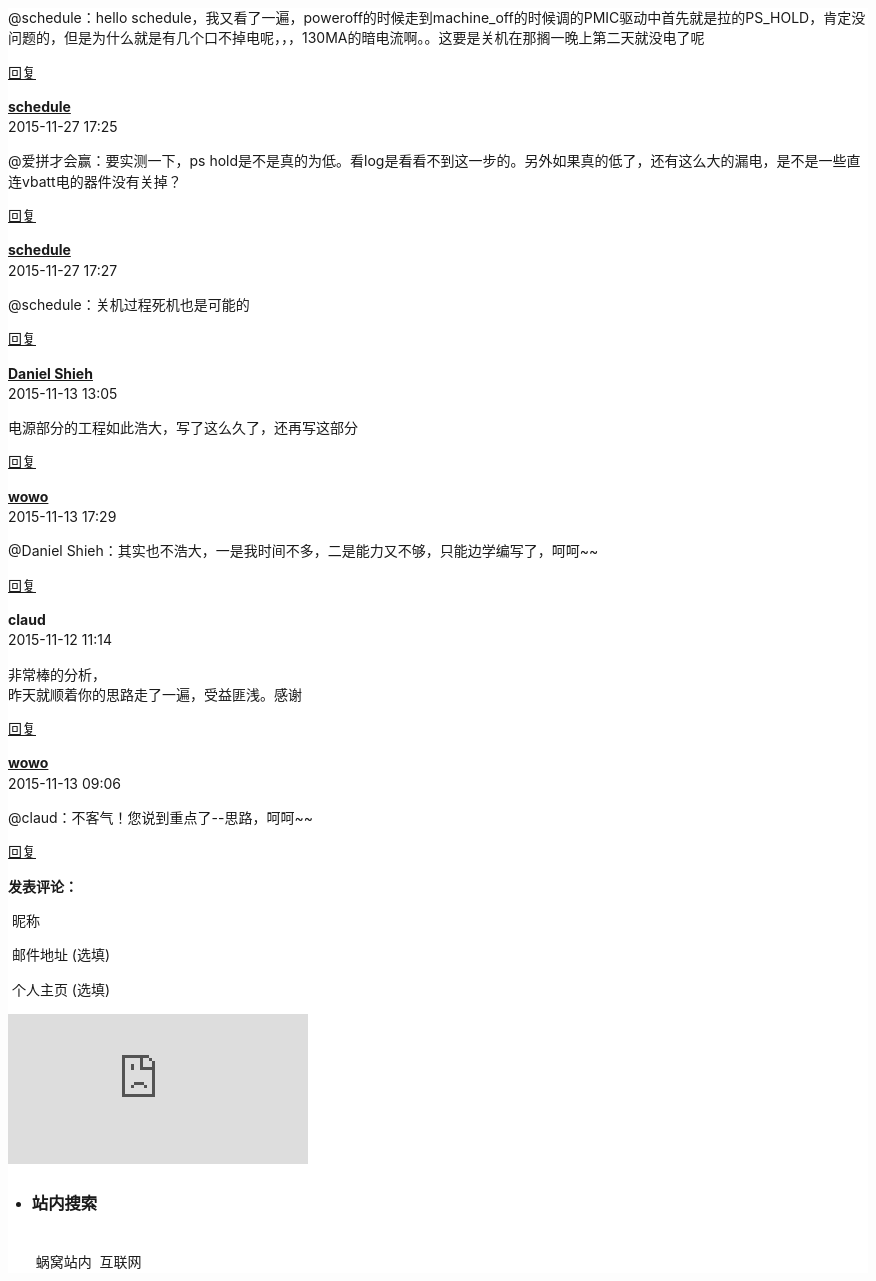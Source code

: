 @schedule：hello schedule，我又看了一遍，poweroff的时候走到machine_off的时候调的PMIC驱动中首先就是拉的PS_HOLD，肯定没问题的，但是为什么就是有几个口不掉电呢，，，130MA的暗电流啊。。这要是关机在那搁一晚上第二天就没电了呢

[回复](http://www.wowotech.net/pm_subsystem/arm_big_little_driver.html#comment-3164)

**[schedule](http://www.wowotech.net/)**  
2015-11-27 17:25

@爱拼才会赢：要实测一下，ps hold是不是真的为低。看log是看看不到这一步的。另外如果真的低了，还有这么大的漏电，是不是一些直连vbatt电的器件没有关掉？

[回复](http://www.wowotech.net/pm_subsystem/arm_big_little_driver.html#comment-3167)

**[schedule](http://www.wowotech.net/)**  
2015-11-27 17:27

@schedule：关机过程死机也是可能的

[回复](http://www.wowotech.net/pm_subsystem/arm_big_little_driver.html#comment-3168)

**[Daniel Shieh](http://www.wowotech.net/)**  
2015-11-13 13:05

电源部分的工程如此浩大，写了这么久了，还再写这部分

[回复](http://www.wowotech.net/pm_subsystem/arm_big_little_driver.html#comment-3043)

**[wowo](http://www.wowotech.net/)**  
2015-11-13 17:29

@Daniel Shieh：其实也不浩大，一是我时间不多，二是能力又不够，只能边学编写了，呵呵~~

[回复](http://www.wowotech.net/pm_subsystem/arm_big_little_driver.html#comment-3045)

**claud**  
2015-11-12 11:14

非常棒的分析，  
昨天就顺着你的思路走了一遍，受益匪浅。感谢

[回复](http://www.wowotech.net/pm_subsystem/arm_big_little_driver.html#comment-3037)

**[wowo](http://www.wowotech.net/)**  
2015-11-13 09:06

@claud：不客气！您说到重点了--思路，呵呵~~

[回复](http://www.wowotech.net/pm_subsystem/arm_big_little_driver.html#comment-3041)

**发表评论：**

 昵称

 邮件地址 (选填)

 个人主页 (选填)

![](http://www.wowotech.net/include/lib/checkcode.php) 

- ### 站内搜索
    
       
     蜗窝站内  互联网
    